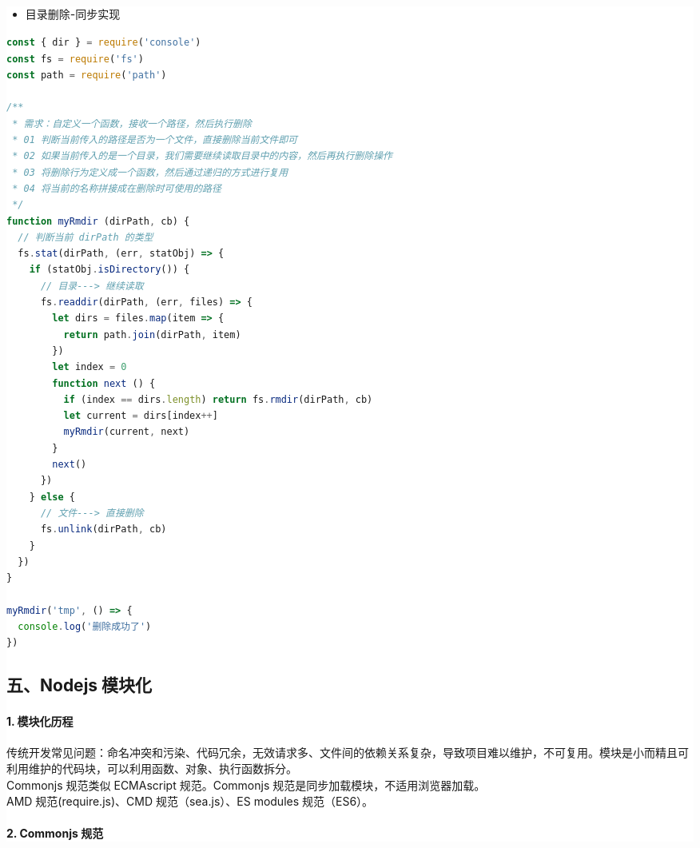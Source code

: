 -   目录删除-同步实现

```js
const { dir } = require('console')
const fs = require('fs')
const path = require('path')

/**
 * 需求：自定义一个函数，接收一个路径，然后执行删除
 * 01 判断当前传入的路径是否为一个文件，直接删除当前文件即可
 * 02 如果当前传入的是一个目录，我们需要继续读取目录中的内容，然后再执行删除操作
 * 03 将删除行为定义成一个函数，然后通过递归的方式进行复用
 * 04 将当前的名称拼接成在删除时可使用的路径
 */
function myRmdir (dirPath, cb) {
  // 判断当前 dirPath 的类型
  fs.stat(dirPath, (err, statObj) => {
    if (statObj.isDirectory()) {
      // 目录---> 继续读取
      fs.readdir(dirPath, (err, files) => {
        let dirs = files.map(item => {
          return path.join(dirPath, item)
        })
        let index = 0
        function next () {
          if (index == dirs.length) return fs.rmdir(dirPath, cb)
          let current = dirs[index++]
          myRmdir(current, next)
        }
        next()
      })
    } else {
      // 文件---> 直接删除
      fs.unlink(dirPath, cb)
    }
  })
}

myRmdir('tmp', () => {
  console.log('删除成功了')
})
```

## 五、Nodejs 模块化

#### 1. 模块化历程

传统开发常见问题：命名冲突和污染、代码冗余，无效请求多、文件间的依赖关系复杂，导致项目难以维护，不可复用。模块是小而精且可利用维护的代码块，可以利用函数、对象、执行函数拆分。  
Commonjs 规范类似 ECMAscript 规范。Commonjs 规范是同步加载模块，不适用浏览器加载。  
AMD 规范(require.js)、CMD 规范（sea.js）、ES modules 规范（ES6）。

#### 2. Commonjs 规范
